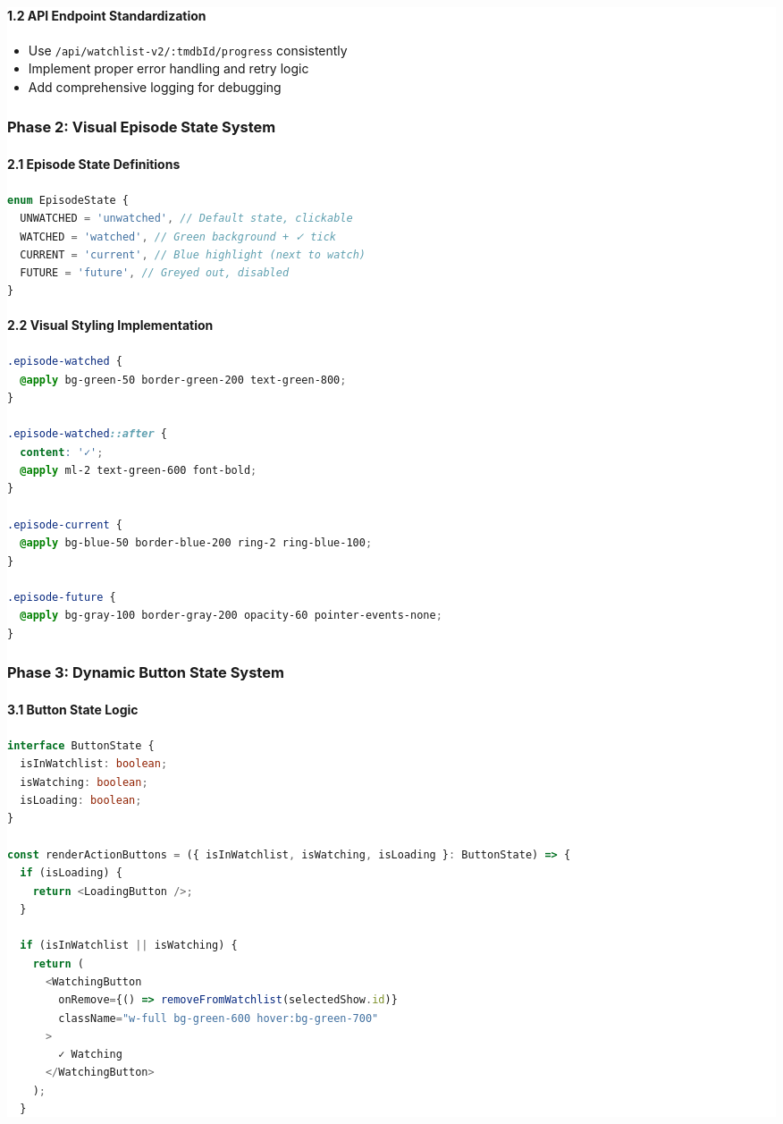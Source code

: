 #### 1.2 API Endpoint Standardization

- Use `/api/watchlist-v2/:tmdbId/progress` consistently
- Implement proper error handling and retry logic
- Add comprehensive logging for debugging

### Phase 2: Visual Episode State System

#### 2.1 Episode State Definitions

```typescript
enum EpisodeState {
  UNWATCHED = 'unwatched', // Default state, clickable
  WATCHED = 'watched', // Green background + ✓ tick
  CURRENT = 'current', // Blue highlight (next to watch)
  FUTURE = 'future', // Greyed out, disabled
}
```

#### 2.2 Visual Styling Implementation

```css
.episode-watched {
  @apply bg-green-50 border-green-200 text-green-800;
}

.episode-watched::after {
  content: '✓';
  @apply ml-2 text-green-600 font-bold;
}

.episode-current {
  @apply bg-blue-50 border-blue-200 ring-2 ring-blue-100;
}

.episode-future {
  @apply bg-gray-100 border-gray-200 opacity-60 pointer-events-none;
}
```

### Phase 3: Dynamic Button State System

#### 3.1 Button State Logic

```typescript
interface ButtonState {
  isInWatchlist: boolean;
  isWatching: boolean;
  isLoading: boolean;
}

const renderActionButtons = ({ isInWatchlist, isWatching, isLoading }: ButtonState) => {
  if (isLoading) {
    return <LoadingButton />;
  }

  if (isInWatchlist || isWatching) {
    return (
      <WatchingButton
        onRemove={() => removeFromWatchlist(selectedShow.id)}
        className="w-full bg-green-600 hover:bg-green-700"
      >
        ✓ Watching
      </WatchingButton>
    );
  }
```